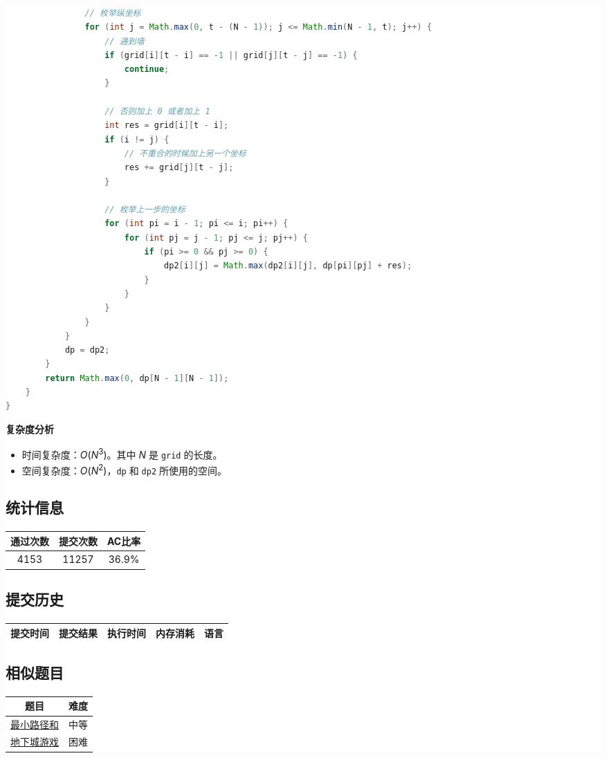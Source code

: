 ```Java []
                // 枚举纵坐标
                for (int j = Math.max(0, t - (N - 1)); j <= Math.min(N - 1, t); j++) {
                    // 遇到墙
                    if (grid[i][t - i] == -1 || grid[j][t - j] == -1) {
                        continue;
                    }

                    // 否则加上 0 或者加上 1
                    int res = grid[i][t - i];
                    if (i != j) {
                        // 不重合的时候加上另一个坐标
                        res += grid[j][t - j];
                    }

                    // 枚举上一步的坐标
                    for (int pi = i - 1; pi <= i; pi++) {
                        for (int pj = j - 1; pj <= j; pj++) {
                            if (pi >= 0 && pj >= 0) {
                                dp2[i][j] = Math.max(dp2[i][j], dp[pi][pj] + res);
                            }
                        }
                    }
                }
            }
            dp = dp2;
        }
        return Math.max(0, dp[N - 1][N - 1]);
    }
}
```

**复杂度分析**

* 时间复杂度：$O(N^3)$。其中 $N$ 是 `grid` 的长度。
* 空间复杂度：$O(N^2)$，`dp` 和 `dp2` 所使用的空间。

## 统计信息
| 通过次数 | 提交次数 | AC比率 |
| :------: | :------: | :------: |
|    4153    |    11257    |   36.9%   |

## 提交历史
| 提交时间 | 提交结果 | 执行时间 |  内存消耗  | 语言 |
| :------: | :------: | :------: | :--------: | :--------: |


## 相似题目
|                             题目                             | 难度 |
| :----------------------------------------------------------: | :---------: |
| [最小路径和](https://leetcode-cn.com/problems/minimum-path-sum/) | 中等|
| [地下城游戏](https://leetcode-cn.com/problems/dungeon-game/) | 困难|
